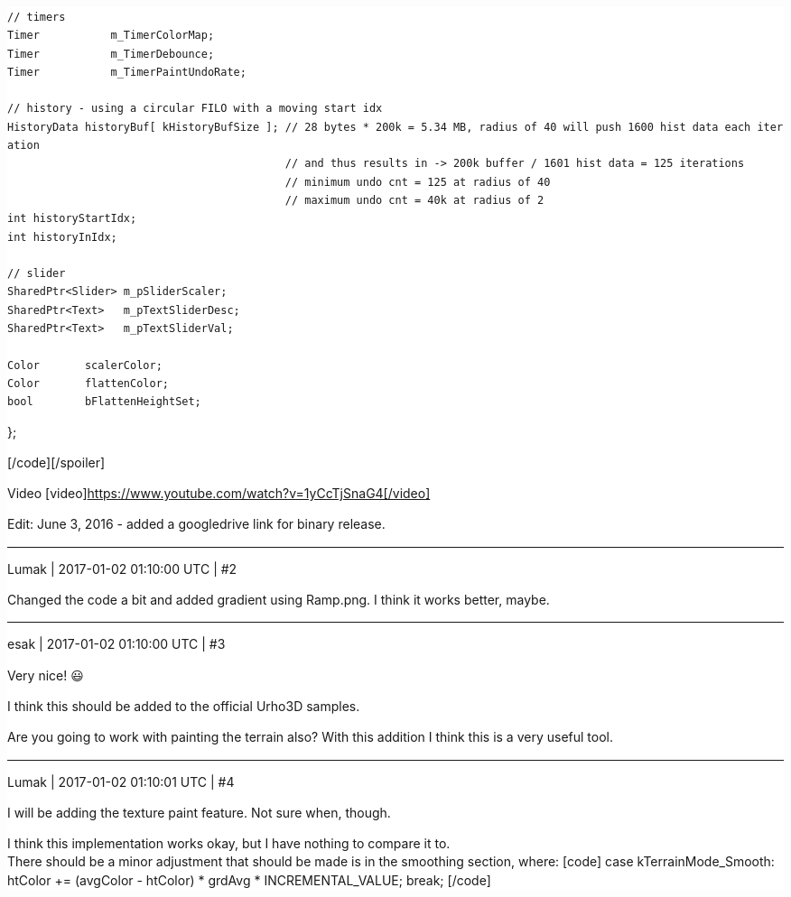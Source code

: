     // timers
    Timer           m_TimerColorMap;
    Timer           m_TimerDebounce;
    Timer           m_TimerPaintUndoRate;

    // history - using a circular FILO with a moving start idx
    HistoryData historyBuf[ kHistoryBufSize ]; // 28 bytes * 200k = 5.34 MB, radius of 40 will push 1600 hist data each iteration 
                                               // and thus results in -> 200k buffer / 1601 hist data = 125 iterations 
                                               // minimum undo cnt = 125 at radius of 40
                                               // maximum undo cnt = 40k at radius of 2
    int historyStartIdx;
    int historyInIdx;

    // slider
    SharedPtr<Slider> m_pSliderScaler;
    SharedPtr<Text>   m_pTextSliderDesc;
    SharedPtr<Text>   m_pTextSliderVal;

    Color       scalerColor;
    Color       flattenColor;
    bool        bFlattenHeightSet;


};



[/code][/spoiler]

Video
[video]https://www.youtube.com/watch?v=1yCcTjSnaG4[/video]

Edit: June 3, 2016 - added a googledrive link for binary release.

-------------------------

Lumak | 2017-01-02 01:10:00 UTC | #2

Changed the code a bit and added gradient using Ramp.png.  I think it works better, maybe.

-------------------------

esak | 2017-01-02 01:10:00 UTC | #3

Very nice!  :smiley: 

I think this should be added to the official Urho3D samples.

Are you going to work with painting the terrain also? With this addition I think this is a very useful tool.

-------------------------

Lumak | 2017-01-02 01:10:01 UTC | #4

I will be adding the texture paint feature. Not sure when, though.

I think this implementation works okay, but I have nothing to compare it to.  
There should be a minor adjustment that should be made is in the smoothing section, where:
[code]
                    case kTerrainMode_Smooth:
                        htColor += (avgColor - htColor) * grdAvg * INCREMENTAL_VALUE;
                        break;
[/code]
